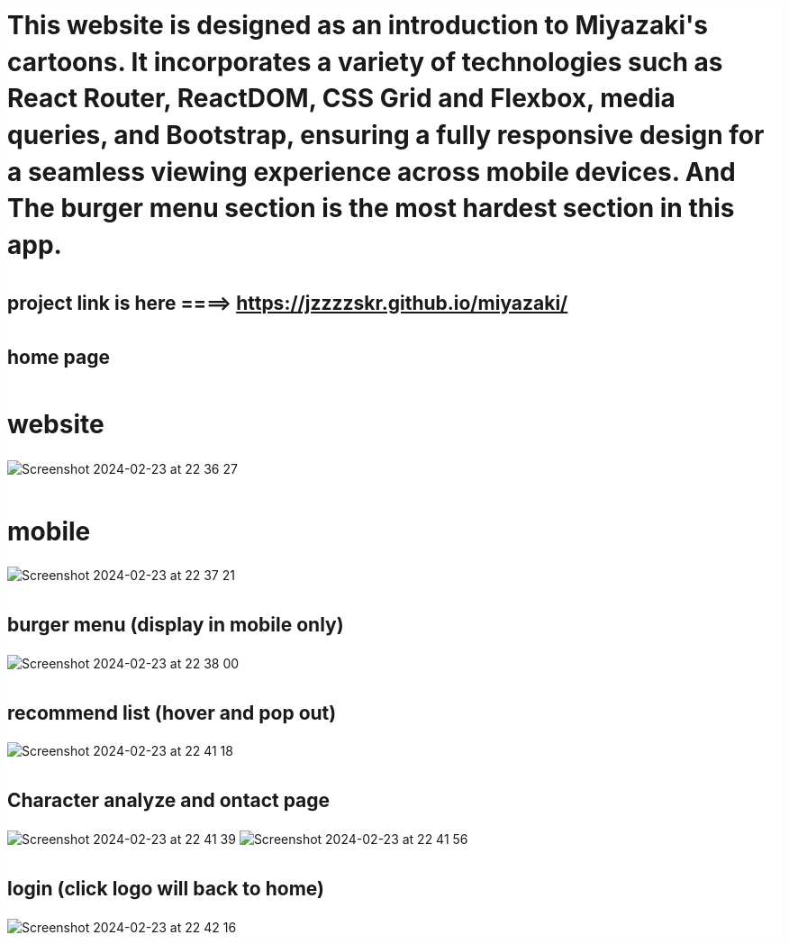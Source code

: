 # This website is designed as an introduction to Miyazaki's cartoons. It incorporates a variety of technologies such as React Router, ReactDOM, CSS Grid and Flexbox, media queries, and Bootstrap, ensuring a fully responsive design for a seamless viewing experience across mobile devices. And The burger menu section is the most hardest section in this app. 

## project link is here  ====>  https://jzzzzskr.github.io/miyazaki/

## home page 

# website 
<img width="1440" alt="Screenshot 2024-02-23 at 22 36 27" src="https://github.com/JzzzzSkr/miyazaki/assets/126542020/9c7bdd14-7da9-4059-916c-e0c9cad40368">

# mobile 
<img width="437" alt="Screenshot 2024-02-23 at 22 37 21" src="https://github.com/JzzzzSkr/miyazaki/assets/126542020/a15daf45-fe09-40d6-befe-1efdc4489251">

## burger menu (display in mobile only)
<img width="438" alt="Screenshot 2024-02-23 at 22 38 00" src="https://github.com/JzzzzSkr/miyazaki/assets/126542020/87fffa2d-022c-41da-8e55-8cac1644d4e0">

## recommend list (hover and pop out)
<img width="1440" alt="Screenshot 2024-02-23 at 22 41 18" src="https://github.com/JzzzzSkr/miyazaki/assets/126542020/b7d43a9b-023a-458e-802f-57555ed48592">

## Character analyze and ontact page 
<img width="1440" alt="Screenshot 2024-02-23 at 22 41 39" src="https://github.com/JzzzzSkr/miyazaki/assets/126542020/904ded21-ede5-44a6-9598-19957950c07b">
<img width="1440" alt="Screenshot 2024-02-23 at 22 41 56" src="https://github.com/JzzzzSkr/miyazaki/assets/126542020/4c73323d-7896-40f8-a98c-212ec957271d">

## login (click logo will back to home)
<img width="1440" alt="Screenshot 2024-02-23 at 22 42 16" src="https://github.com/JzzzzSkr/miyazaki/assets/126542020/a2475950-6f84-40df-9c71-d72c50e438c3">

